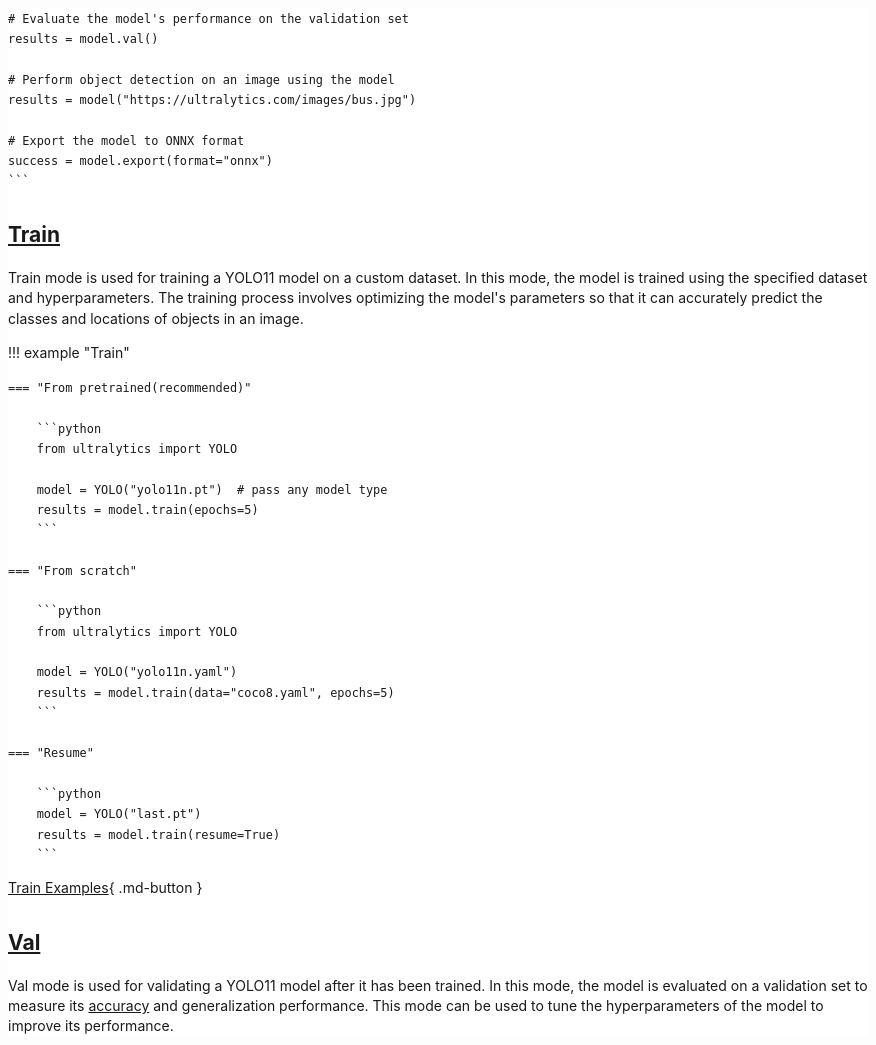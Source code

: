     # Evaluate the model's performance on the validation set
    results = model.val()

    # Perform object detection on an image using the model
    results = model("https://ultralytics.com/images/bus.jpg")

    # Export the model to ONNX format
    success = model.export(format="onnx")
    ```

## [Train](../modes/train.md)

Train mode is used for training a YOLO11 model on a custom dataset. In this mode, the model is trained using the specified dataset and hyperparameters. The training process involves optimizing the model's parameters so that it can accurately predict the classes and locations of objects in an image.

!!! example "Train"

    === "From pretrained(recommended)"

        ```python
        from ultralytics import YOLO

        model = YOLO("yolo11n.pt")  # pass any model type
        results = model.train(epochs=5)
        ```

    === "From scratch"

        ```python
        from ultralytics import YOLO

        model = YOLO("yolo11n.yaml")
        results = model.train(data="coco8.yaml", epochs=5)
        ```

    === "Resume"

        ```python
        model = YOLO("last.pt")
        results = model.train(resume=True)
        ```

[Train Examples](../modes/train.md){ .md-button }

## [Val](../modes/val.md)

Val mode is used for validating a YOLO11 model after it has been trained. In this mode, the model is evaluated on a validation set to measure its [accuracy](https://www.ultralytics.com/glossary/accuracy) and generalization performance. This mode can be used to tune the hyperparameters of the model to improve its performance.
